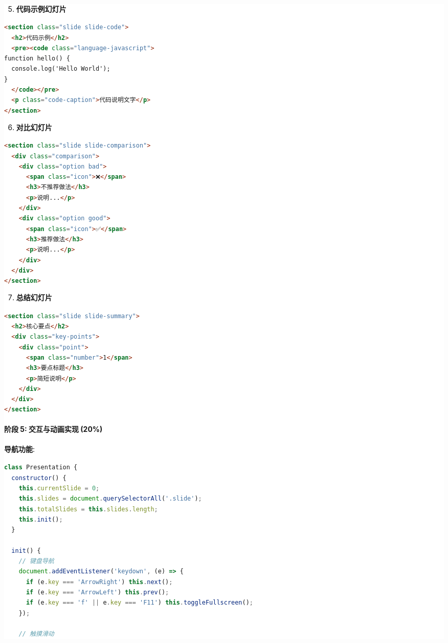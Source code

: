 5. **代码示例幻灯片**
```html
<section class="slide slide-code">
  <h2>代码示例</h2>
  <pre><code class="language-javascript">
function hello() {
  console.log('Hello World');
}
  </code></pre>
  <p class="code-caption">代码说明文字</p>
</section>
```

6. **对比幻灯片**
```html
<section class="slide slide-comparison">
  <div class="comparison">
    <div class="option bad">
      <span class="icon">❌</span>
      <h3>不推荐做法</h3>
      <p>说明...</p>
    </div>
    <div class="option good">
      <span class="icon">✅</span>
      <h3>推荐做法</h3>
      <p>说明...</p>
    </div>
  </div>
</section>
```

7. **总结幻灯片**
```html
<section class="slide slide-summary">
  <h2>核心要点</h2>
  <div class="key-points">
    <div class="point">
      <span class="number">1</span>
      <h3>要点标题</h3>
      <p>简短说明</p>
    </div>
  </div>
</section>
```

#### 阶段 5: 交互与动画实现 (20%)

**导航功能**:
```javascript
class Presentation {
  constructor() {
    this.currentSlide = 0;
    this.slides = document.querySelectorAll('.slide');
    this.totalSlides = this.slides.length;
    this.init();
  }

  init() {
    // 键盘导航
    document.addEventListener('keydown', (e) => {
      if (e.key === 'ArrowRight') this.next();
      if (e.key === 'ArrowLeft') this.prev();
      if (e.key === 'f' || e.key === 'F11') this.toggleFullscreen();
    });

    // 触摸滑动
```